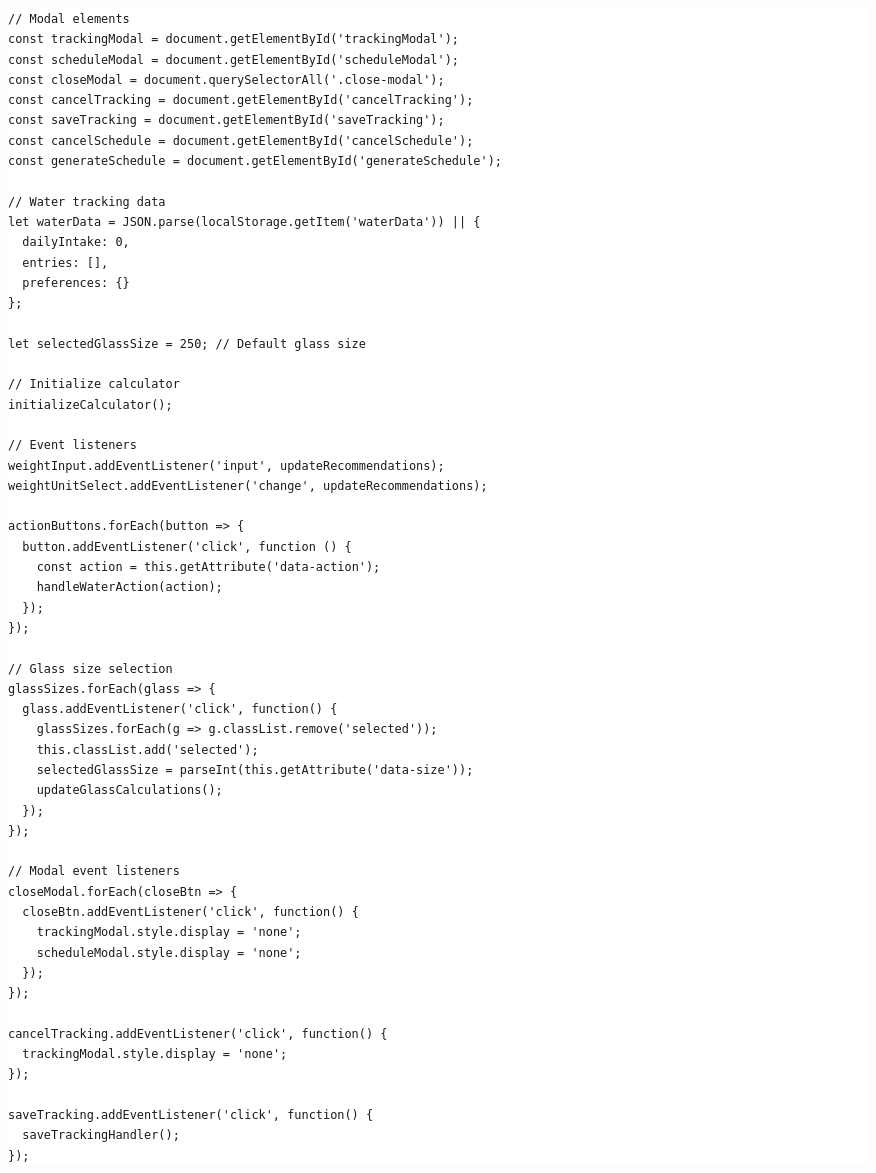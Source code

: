     // Modal elements
    const trackingModal = document.getElementById('trackingModal');
    const scheduleModal = document.getElementById('scheduleModal');
    const closeModal = document.querySelectorAll('.close-modal');
    const cancelTracking = document.getElementById('cancelTracking');
    const saveTracking = document.getElementById('saveTracking');
    const cancelSchedule = document.getElementById('cancelSchedule');
    const generateSchedule = document.getElementById('generateSchedule');

    // Water tracking data
    let waterData = JSON.parse(localStorage.getItem('waterData')) || {
      dailyIntake: 0,
      entries: [],
      preferences: {}
    };

    let selectedGlassSize = 250; // Default glass size

    // Initialize calculator
    initializeCalculator();

    // Event listeners
    weightInput.addEventListener('input', updateRecommendations);
    weightUnitSelect.addEventListener('change', updateRecommendations);
    
    actionButtons.forEach(button => {
      button.addEventListener('click', function () {
        const action = this.getAttribute('data-action');
        handleWaterAction(action);
      });
    });

    // Glass size selection
    glassSizes.forEach(glass => {
      glass.addEventListener('click', function() {
        glassSizes.forEach(g => g.classList.remove('selected'));
        this.classList.add('selected');
        selectedGlassSize = parseInt(this.getAttribute('data-size'));
        updateGlassCalculations();
      });
    });

    // Modal event listeners
    closeModal.forEach(closeBtn => {
      closeBtn.addEventListener('click', function() {
        trackingModal.style.display = 'none';
        scheduleModal.style.display = 'none';
      });
    });

    cancelTracking.addEventListener('click', function() {
      trackingModal.style.display = 'none';
    });

    saveTracking.addEventListener('click', function() {
      saveTrackingHandler();
    });
